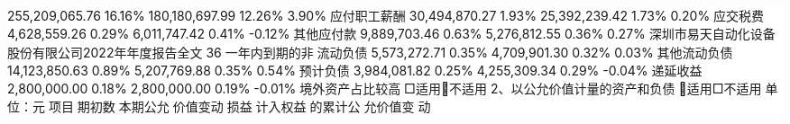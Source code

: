 255,209,065.76
16.16%
180,180,697.99
12.26%
3.90%
应付职工薪酬
30,494,870.27
1.93%
25,392,239.42
1.73%
0.20%
应交税费
4,628,559.26
0.29%
6,011,747.42
0.41%
-0.12%
其他应付款
9,889,703.46
0.63%
5,276,812.55
0.36%
0.27%
深圳市易天自动化设备股份有限公司2022年年度报告全文
36
一年内到期的非
流动负债
5,573,272.71
0.35%
4,709,901.30
0.32%
0.03%
其他流动负债
14,123,850.63
0.89%
5,207,769.88
0.35%
0.54%
预计负债
3,984,081.82
0.25%
4,255,309.34
0.29%
-0.04%
递延收益
2,800,000.00
0.18%
2,800,000.00
0.19%
-0.01%
境外资产占比较高
□适用不适用
2、以公允价值计量的资产和负债
适用□不适用
单位：元
项目
期初数
本期公允
价值变动
损益
计入权益
的累计公
允价值变
动